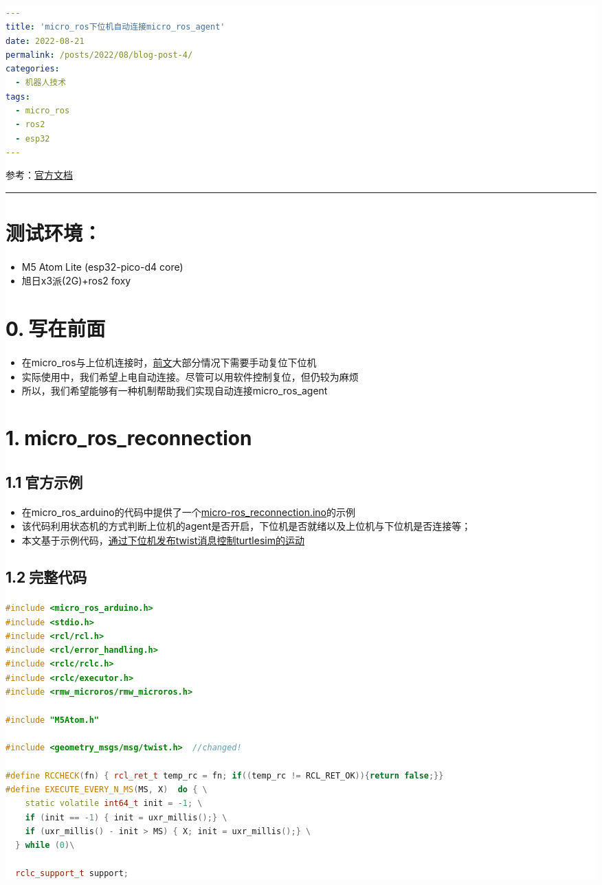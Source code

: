 ```yaml
---
title: 'micro_ros下位机自动连接micro_ros_agent'
date: 2022-08-21
permalink: /posts/2022/08/blog-post-4/
categories:
  - 机器人技术
tags:
  - micro_ros
  - ros2
  - esp32
---
```

参考：[官方文档](https://github.com/micro-ROS/micro_ros_arduino/blob/humble/examples/micro-ros_reconnection_example/micro-ros_reconnection_example.ino)

---

# 测试环境：

- M5 Atom Lite (esp32-pico-d4 core)
- 旭日x3派(2G)+ros2 foxy

# 0. 写在前面

- 在micro_ros与上位机连接时，[前文](https://editor.csdn.net/md/?articleId=126019602)大部分情况下需要手动复位下位机
- 实际使用中，我们希望上电自动连接。尽管可以用软件控制复位，但仍较为麻烦
- 所以，我们希望能够有一种机制帮助我们实现自动连接micro_ros_agent

# 1. micro_ros_reconnection

## 1.1 官方示例

- 在micro_ros_arduino的代码中提供了一个[micro-ros_reconnection.ino](https://github.com/micro-ROS/micro_ros_arduino/blob/humble/examples/micro-ros_reconnection_example/micro-ros_reconnection_example.ino)的示例
- 该代码利用状态机的方式判断上位机的agent是否开启，下位机是否就绪以及上位机与下位机是否连接等；
- 本文基于示例代码，[通过下位机发布twist消息控制turtlesim的运动](https://editor.csdn.net/md/?articleId=125828748)

## 1.2 完整代码

```cpp
#include <micro_ros_arduino.h>
#include <stdio.h>
#include <rcl/rcl.h>
#include <rcl/error_handling.h>
#include <rclc/rclc.h>
#include <rclc/executor.h>
#include <rmw_microros/rmw_microros.h>

#include "M5Atom.h"

#include <geometry_msgs/msg/twist.h>  //changed!

#define RCCHECK(fn) { rcl_ret_t temp_rc = fn; if((temp_rc != RCL_RET_OK)){return false;}}
#define EXECUTE_EVERY_N_MS(MS, X)  do { \
    static volatile int64_t init = -1; \
    if (init == -1) { init = uxr_millis();} \
    if (uxr_millis() - init > MS) { X; init = uxr_millis();} \
  } while (0)\

  rclc_support_t support;
```